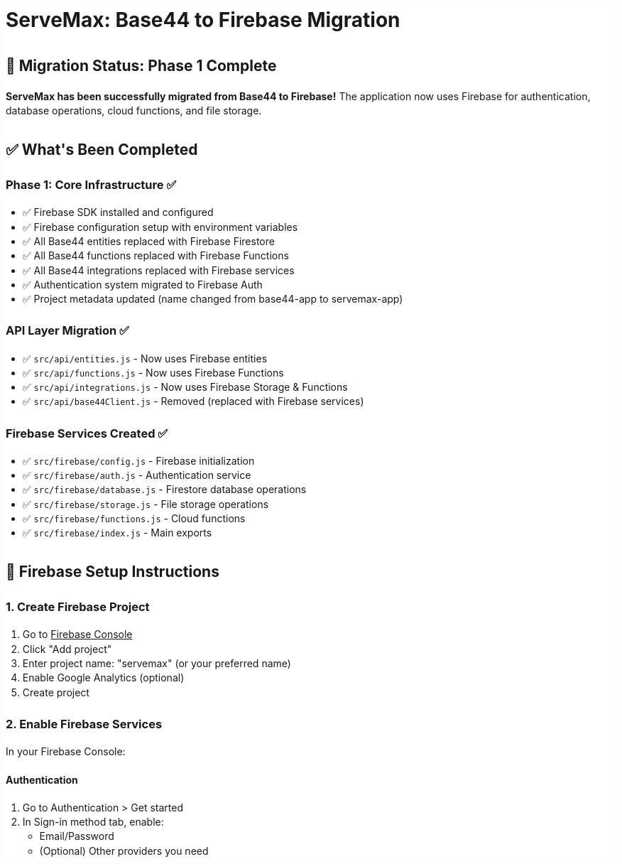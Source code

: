 # ServeMax: Base44 to Firebase Migration

## 🚀 Migration Status: Phase 1 Complete

**ServeMax has been successfully migrated from Base44 to Firebase!** The application now uses Firebase for authentication, database operations, cloud functions, and file storage.

## ✅ What's Been Completed

### Phase 1: Core Infrastructure ✅
- ✅ Firebase SDK installed and configured
- ✅ Firebase configuration setup with environment variables
- ✅ All Base44 entities replaced with Firebase Firestore
- ✅ All Base44 functions replaced with Firebase Functions
- ✅ All Base44 integrations replaced with Firebase services
- ✅ Authentication system migrated to Firebase Auth
- ✅ Project metadata updated (name changed from base44-app to servemax-app)

### API Layer Migration ✅
- ✅ `src/api/entities.js` - Now uses Firebase entities
- ✅ `src/api/functions.js` - Now uses Firebase Functions
- ✅ `src/api/integrations.js` - Now uses Firebase Storage & Functions
- ✅ `src/api/base44Client.js` - Removed (replaced with Firebase services)

### Firebase Services Created ✅
- ✅ `src/firebase/config.js` - Firebase initialization
- ✅ `src/firebase/auth.js` - Authentication service
- ✅ `src/firebase/database.js` - Firestore database operations
- ✅ `src/firebase/storage.js` - File storage operations
- ✅ `src/firebase/functions.js` - Cloud functions
- ✅ `src/firebase/index.js` - Main exports

## 🔧 Firebase Setup Instructions

### 1. Create Firebase Project
1. Go to [Firebase Console](https://console.firebase.google.com/)
2. Click "Add project"
3. Enter project name: "servemax" (or your preferred name)
4. Enable Google Analytics (optional)
5. Create project

### 2. Enable Firebase Services
In your Firebase Console:

#### Authentication
1. Go to Authentication > Get started
2. In Sign-in method tab, enable:
   - Email/Password
   - (Optional) Other providers you need
